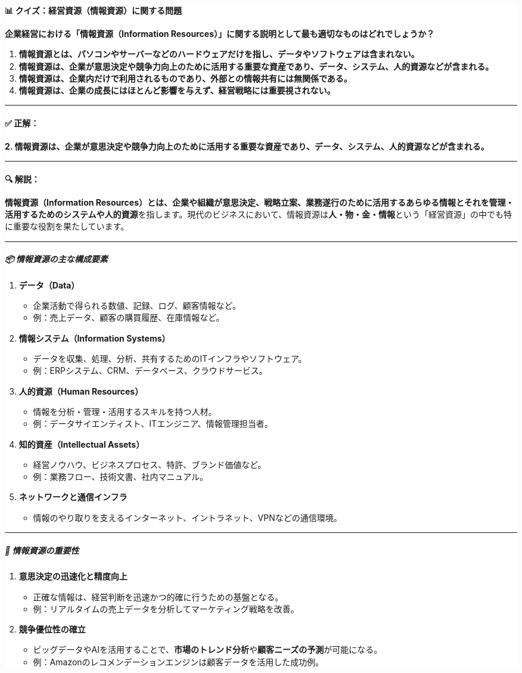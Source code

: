 
#### 📊 **クイズ：経営資源（情報資源）に関する問題**

**企業経営における「情報資源（Information Resources）」に関する説明として最も適切なものはどれでしょうか？**

1. **情報資源とは、パソコンやサーバーなどのハードウェアだけを指し、データやソフトウェアは含まれない。**  
2. **情報資源は、企業が意思決定や競争力向上のために活用する重要な資産であり、データ、システム、人的資源などが含まれる。**  
3. **情報資源は、企業内だけで利用されるものであり、外部との情報共有には無関係である。**  
4. **情報資源は、企業の成長にはほとんど影響を与えず、経営戦略には重要視されない。**

---

#### ✅ **正解：**  
**2. 情報資源は、企業が意思決定や競争力向上のために活用する重要な資産であり、データ、システム、人的資源などが含まれる。**

---

#### 🔍 **解説：**

**情報資源（Information Resources）**とは、企業や組織が**意思決定、戦略立案、業務遂行のために活用するあらゆる情報とそれを管理・活用するためのシステムや人的資源**を指します。現代のビジネスにおいて、情報資源は**人・物・金・情報**という「経営資源」の中でも特に重要な役割を果たしています。

---

##### 📦 **情報資源の主な構成要素**

1. **データ（Data）**  
   - 企業活動で得られる数値、記録、ログ、顧客情報など。  
   - 例：売上データ、顧客の購買履歴、在庫情報など。  

2. **情報システム（Information Systems）**  
   - データを収集、処理、分析、共有するためのITインフラやソフトウェア。  
   - 例：ERPシステム、CRM、データベース、クラウドサービス。  

3. **人的資源（Human Resources）**  
   - 情報を分析・管理・活用するスキルを持つ人材。  
   - 例：データサイエンティスト、ITエンジニア、情報管理担当者。  

4. **知的資産（Intellectual Assets）**  
   - 経営ノウハウ、ビジネスプロセス、特許、ブランド価値など。  
   - 例：業務フロー、技術文書、社内マニュアル。  

5. **ネットワークと通信インフラ**  
   - 情報のやり取りを支えるインターネット、イントラネット、VPNなどの通信環境。  

---

##### 🚀 **情報資源の重要性**

1. **意思決定の迅速化と精度向上**  
   - 正確な情報は、経営判断を迅速かつ的確に行うための基盤となる。  
   - 例：リアルタイムの売上データを分析してマーケティング戦略を改善。  

2. **競争優位性の確立**  
   - ビッグデータやAIを活用することで、**市場のトレンド分析**や**顧客ニーズの予測**が可能になる。  
   - 例：Amazonのレコメンデーションエンジンは顧客データを活用した成功例。  
